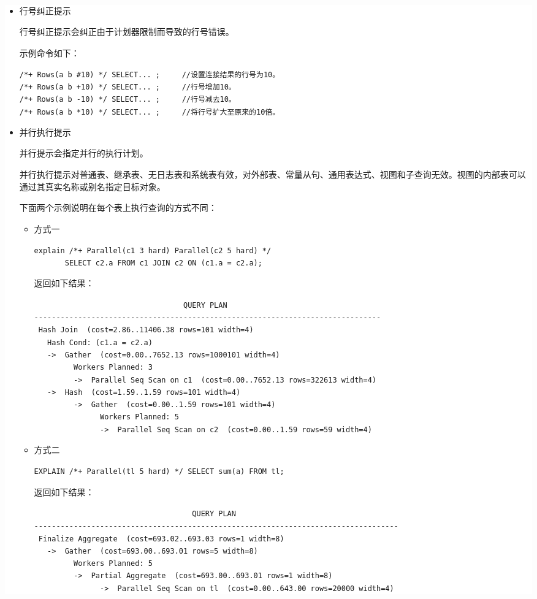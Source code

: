 -   行号纠正提示

    行号纠正提示会纠正由于计划器限制而导致的行号错误。

    示例命令如下：

    ```
    /*+ Rows(a b #10) */ SELECT... ;     //设置连接结果的行号为10。
    /*+ Rows(a b +10) */ SELECT... ;     //行号增加10。
    /*+ Rows(a b -10) */ SELECT... ;     //行号减去10。
    /*+ Rows(a b *10) */ SELECT... ;     //将行号扩大至原来的10倍。
    ```

-   并行执行提示

    并行提示会指定并行的执行计划。

    并行执行提示对普通表、继承表、无日志表和系统表有效，对外部表、常量从句、通用表达式、视图和子查询无效。视图的内部表可以通过其真实名称或别名指定目标对象。

    下面两个示例说明在每个表上执行查询的方式不同：

    -   方式一

        ```
        explain /*+ Parallel(c1 3 hard) Parallel(c2 5 hard) */
               SELECT c2.a FROM c1 JOIN c2 ON (c1.a = c2.a);
        ```

        返回如下结果：

        ```
                                          QUERY PLAN                                   
        -------------------------------------------------------------------------------
         Hash Join  (cost=2.86..11406.38 rows=101 width=4)
           Hash Cond: (c1.a = c2.a)
           ->  Gather  (cost=0.00..7652.13 rows=1000101 width=4)
                 Workers Planned: 3
                 ->  Parallel Seq Scan on c1  (cost=0.00..7652.13 rows=322613 width=4)
           ->  Hash  (cost=1.59..1.59 rows=101 width=4)
                 ->  Gather  (cost=0.00..1.59 rows=101 width=4)
                       Workers Planned: 5
                       ->  Parallel Seq Scan on c2  (cost=0.00..1.59 rows=59 width=4)
        ```

    -   方式二

        ```
        EXPLAIN /*+ Parallel(tl 5 hard) */ SELECT sum(a) FROM tl;
        ```

        返回如下结果：

        ```
                                            QUERY PLAN                                  
        -----------------------------------------------------------------------------------
         Finalize Aggregate  (cost=693.02..693.03 rows=1 width=8)
           ->  Gather  (cost=693.00..693.01 rows=5 width=8)
                 Workers Planned: 5
                 ->  Partial Aggregate  (cost=693.00..693.01 rows=1 width=8)
                       ->  Parallel Seq Scan on tl  (cost=0.00..643.00 rows=20000 width=4)
        ```
